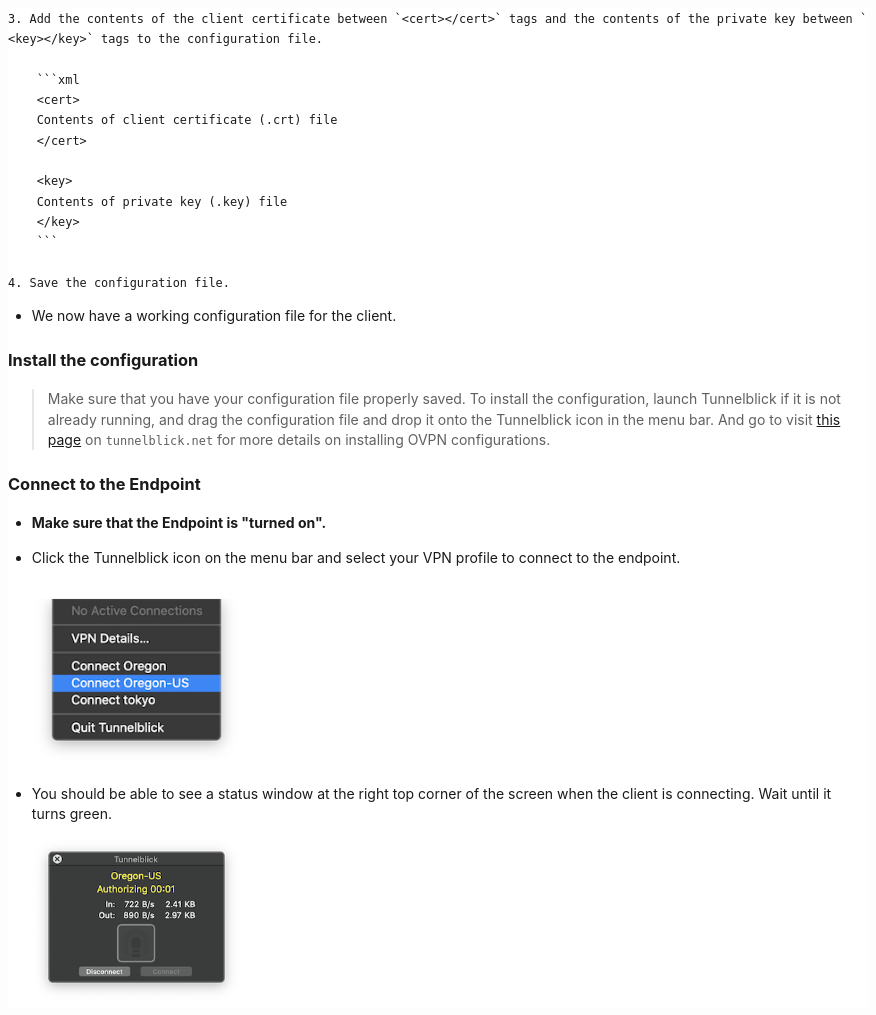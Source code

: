     3. Add the contents of the client certificate between `<cert></cert>` tags and the contents of the private key between `<key></key>` tags to the configuration file.

        ```xml
        <cert>
        Contents of client certificate (.crt) file
        </cert>

        <key>
        Contents of private key (.key) file
        </key>
        ```

    4. Save the configuration file. 

- We now have a working configuration file for the client.

### Install the configuration

> Make sure that you have your configuration file properly saved. To install the configuration, launch Tunnelblick if it is not already running, and drag the configuration file and drop it onto the Tunnelblick icon in the menu bar. And go to visit [this page](https://tunnelblick.net/cInstallConfigurations.html) on `tunnelblick.net` for more details on installing OVPN configurations.

### Connect to the Endpoint

- **Make sure that the Endpoint is "turned on".**

- Click the Tunnelblick icon on the menu bar and select your VPN profile to connect to the endpoint.

    <img src="../img/menubar-connect.png" width="25%" height="25%">

- You should be able to see a status window at the right top corner of the screen when the client is connecting. Wait until it turns green.

    <img src="../img/authorizing-status.png" width="25%" height="25%">